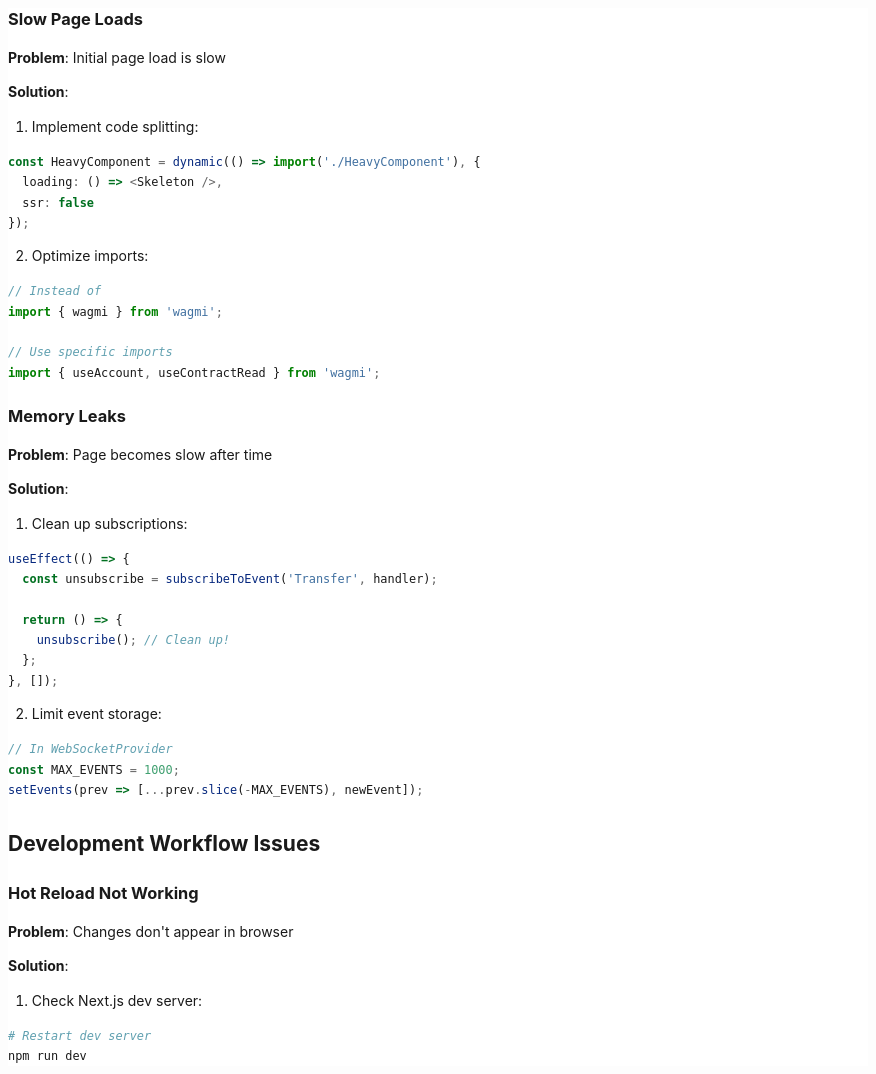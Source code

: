 ### Slow Page Loads

**Problem**: Initial page load is slow

**Solution**:

1. Implement code splitting:
```typescript
const HeavyComponent = dynamic(() => import('./HeavyComponent'), {
  loading: () => <Skeleton />,
  ssr: false
});
```

2. Optimize imports:
```typescript
// Instead of
import { wagmi } from 'wagmi';

// Use specific imports
import { useAccount, useContractRead } from 'wagmi';
```

### Memory Leaks

**Problem**: Page becomes slow after time

**Solution**:

1. Clean up subscriptions:
```typescript
useEffect(() => {
  const unsubscribe = subscribeToEvent('Transfer', handler);
  
  return () => {
    unsubscribe(); // Clean up!
  };
}, []);
```

2. Limit event storage:
```typescript
// In WebSocketProvider
const MAX_EVENTS = 1000;
setEvents(prev => [...prev.slice(-MAX_EVENTS), newEvent]);
```

## Development Workflow Issues

### Hot Reload Not Working

**Problem**: Changes don't appear in browser

**Solution**:

1. Check Next.js dev server:
```bash
# Restart dev server
npm run dev
```
